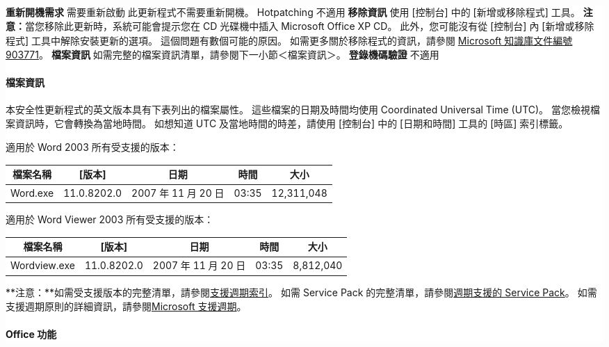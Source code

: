</tr>
<tr class="odd">
<td style="border:1px solid black;"><strong>重新開機需求</strong></td>
<td style="border:1px solid black;"></td>
</tr>
<tr class="even">
<td style="border:1px solid black;">需要重新啟動</td>
<td style="border:1px solid black;">此更新程式不需要重新開機。</td>
</tr>
<tr class="odd">
<td style="border:1px solid black;">Hotpatching</td>
<td style="border:1px solid black;">不適用</td>
</tr>
<tr class="even">
<td style="border:1px solid black;"><strong>移除資訊</strong></td>
<td style="border:1px solid black;">使用 [控制台] 中的 [新增或移除程式] 工具。
<strong>注意：</strong>當您移除此更新時，系統可能會提示您在 CD 光碟機中插入 Microsoft Office XP CD。 此外，您可能沒有從 [控制台] 內 [新增或移除程式] 工具中解除安裝更新的選項。 這個問題有數個可能的原因。 如需更多關於移除程式的資訊，請參閱 <a href="http://support.microsoft.com/kb/903771">Microsoft 知識庫文件編號 903771</a>。</td>
</tr>
<tr class="odd">
<td style="border:1px solid black;"><strong>檔案資訊</strong></td>
<td style="border:1px solid black;">如需完整的檔案資訊清單，請參閱下一小節＜檔案資訊＞。</td>
</tr>
<tr class="even">
<td style="border:1px solid black;"><strong>登錄機碼驗證</strong></td>
<td style="border:1px solid black;">不適用</td>
</tr>
</tbody>
</table>
  
#### 檔案資訊
  
本安全性更新程式的英文版本具有下表列出的檔案屬性。 這些檔案的日期及時間均使用 Coordinated Universal Time (UTC)。 當您檢視檔案資訊時，它會轉換為當地時間。 如想知道 UTC 及當地時間的時差，請使用 \[控制台\] 中的 \[日期和時間\] 工具的 \[時區\] 索引標籤。
  
適用於 Word 2003 所有受支援的版本：
  
| 檔案名稱 | \[版本\]    | 日期                | 時間  | 大小       |  
|----------|-------------|---------------------|-------|------------|  
| Word.exe | 11.0.8202.0 | 2007 年 11 月 20 日 | 03:35 | 12,311,048 |
  
適用於 Word Viewer 2003 所有受支援的版本：
  
| 檔案名稱     | \[版本\]    | 日期                | 時間  | 大小      |  
|--------------|-------------|---------------------|-------|-----------|  
| Wordview.exe | 11.0.8202.0 | 2007 年 11 月 20 日 | 03:35 | 8,812,040 |
  
**注意：**如需受支援版本的完整清單，請參閱[支援週期索引](http://support.microsoft.com/gp/lifeselectindex/)。 如需 Service Pack 的完整清單，請參閱[週期支援的 Service Pack](http://support.microsoft.com/gp/lifesupsps)。 如需支援週期原則的詳細資訊，請參閱[Microsoft 支援週期](http://support.microsoft.com/lifecycle/)。
  
#### Office 功能
  